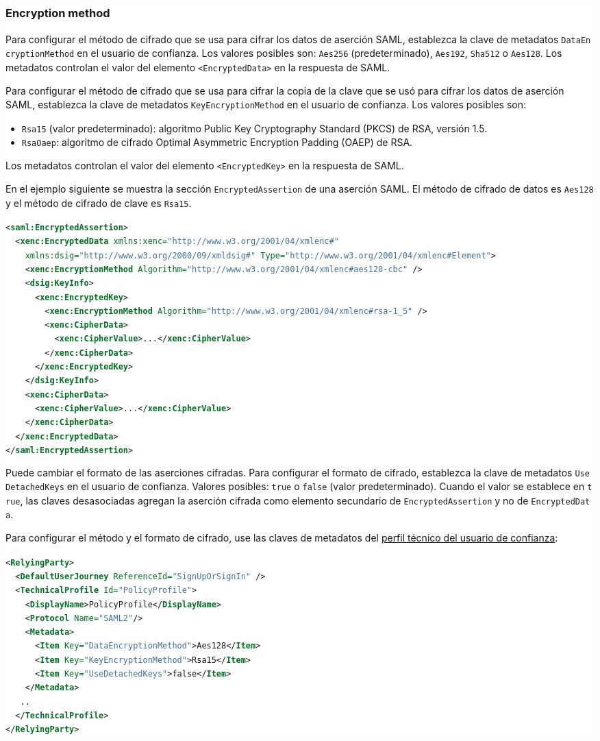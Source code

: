 ### <a name="encryption-method"></a>Encryption method

Para configurar el método de cifrado que se usa para cifrar los datos de aserción SAML, establezca la clave de metadatos `DataEncryptionMethod` en el usuario de confianza. Los valores posibles son: `Aes256` (predeterminado), `Aes192`, `Sha512` o `Aes128`. Los metadatos controlan el valor del elemento `<EncryptedData>` en la respuesta de SAML.

Para configurar el método de cifrado que se usa para cifrar la copia de la clave que se usó para cifrar los datos de aserción SAML, establezca la clave de metadatos `KeyEncryptionMethod` en el usuario de confianza. Los valores posibles son:

- `Rsa15` (valor predeterminado): algoritmo Public Key Cryptography Standard (PKCS) de RSA, versión 1.5.
- `RsaOaep`: algoritmo de cifrado Optimal Asymmetric Encryption Padding (OAEP) de RSA.  

Los metadatos controlan el valor del elemento `<EncryptedKey>` en la respuesta de SAML.

En el ejemplo siguiente se muestra la sección `EncryptedAssertion` de una aserción SAML. El método de cifrado de datos es `Aes128` y el método de cifrado de clave es `Rsa15`.

```xml
<saml:EncryptedAssertion>
  <xenc:EncryptedData xmlns:xenc="http://www.w3.org/2001/04/xmlenc#"
    xmlns:dsig="http://www.w3.org/2000/09/xmldsig#" Type="http://www.w3.org/2001/04/xmlenc#Element">
    <xenc:EncryptionMethod Algorithm="http://www.w3.org/2001/04/xmlenc#aes128-cbc" />
    <dsig:KeyInfo>
      <xenc:EncryptedKey>
        <xenc:EncryptionMethod Algorithm="http://www.w3.org/2001/04/xmlenc#rsa-1_5" />
        <xenc:CipherData>
          <xenc:CipherValue>...</xenc:CipherValue>
        </xenc:CipherData>
      </xenc:EncryptedKey>
    </dsig:KeyInfo>
    <xenc:CipherData>
      <xenc:CipherValue>...</xenc:CipherValue>
    </xenc:CipherData>
  </xenc:EncryptedData>
</saml:EncryptedAssertion>
```

Puede cambiar el formato de las aserciones cifradas. Para configurar el formato de cifrado, establezca la clave de metadatos `UseDetachedKeys` en el usuario de confianza. Valores posibles: `true` o `false` (valor predeterminado). Cuando el valor se establece en `true`, las claves desasociadas agregan la aserción cifrada como elemento secundario de `EncryptedAssertion` y no de `EncryptedData`.

Para configurar el método y el formato de cifrado, use las claves de metadatos del [perfil técnico del usuario de confianza](relyingparty.md#technicalprofile):

```xml
<RelyingParty>
  <DefaultUserJourney ReferenceId="SignUpOrSignIn" />
  <TechnicalProfile Id="PolicyProfile">
    <DisplayName>PolicyProfile</DisplayName>
    <Protocol Name="SAML2"/>
    <Metadata>
      <Item Key="DataEncryptionMethod">Aes128</Item>
      <Item Key="KeyEncryptionMethod">Rsa15</Item>
      <Item Key="UseDetachedKeys">false</Item>
    </Metadata>
   ..
  </TechnicalProfile>
</RelyingParty>
```
